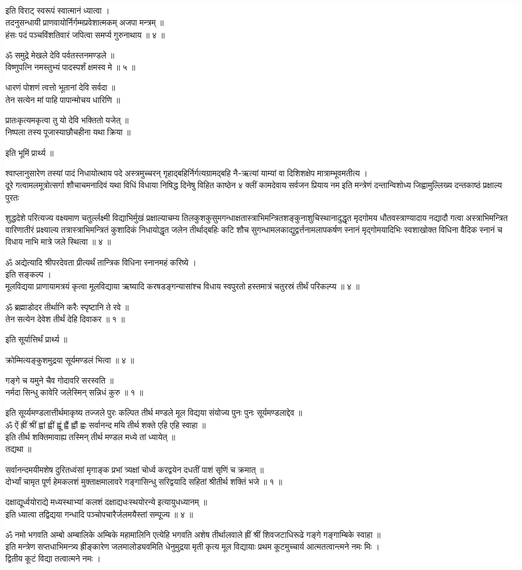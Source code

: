 इति विराट् स्वरूपं स्वात्मानं ध्यात्वा ।  
तदनुसन्धायी प्राणवायोर्निर्गम्मप्रवेशात्मकम् अजपा मन्त्रम् ॥  
हंसः पदं पञ्चविंशतिवारं जपित्वा समर्प्य गुरुनाथाय ॥ ४ ॥  
  
ॐ समुद्रे मेखले देवि पर्वतस्तनमण्डले ॥  
विष्णुपत्नि नमस्तुभ्यं पादस्पर्शं क्षमस्व मे ॥ ५ ॥  
  
धारणं पोशणं त्वत्तो भूतानां देवि सर्वदा ॥  
तेन सत्येन मां पाहि पापान्मोचय धारिणि ॥   
  
प्रातःकृत्यमकृत्वा तु यो देवि भक्तितो यजेत् ॥  
निष्पला तस्य पूजास्याछौचहीना यथा क्रिया ॥  
  
इति भूमिं प्रार्थ्य ॥  
  
श्वाप्लानुसारेण तस्यां पादं निधायोत्थाय पदे अस्त्रमुच्चरन् गृहाद्बहिर्निर्गत्यग्रामद्बहि नै-ऋत्यां याम्यां वा दिशिशक्षेप मात्राम्भूवमतीत्य ।  
दूरे गत्वामलमूत्रोत्सर्गा शौचाचमनादिवं यथा विधिं विधाया निषिद्ध दिनेषु विहित काष्ठेन ४ क्लीं कामदेवाय सर्वजन प्रियाय नम इति मन्त्रेणं दन्तान्विशोध्य जिह्वामुल्लिख्य दन्तकाष्ठं प्रक्षाल्य पुरतः   
  

शुद्धदेशे परित्यज्य वक्ष्यमाण चतुर्ल्लक्ष्मी विद्याभिर्मुखं प्रक्षाल्याचम्य तिलकुशकुसुमगन्धाक्षतास्त्राभिमन्त्रितशङ्कुनाशुचिस्थानादुद्धृत मृदगोमय धौतवस्त्राण्यादाय नद्यादौ गत्वा अस्त्राभिमन्त्रित वारिणातीरं प्रक्ष्याल्य तत्रास्त्राभिमन्त्रितं कुशादिकं निधायोद्धृत जलेन तीर्थाद्बहिः कटि शौच सुगन्धामलकाद्युद्वर्त्तनामलापकर्षण स्नानं मृद्गोमयादिभिः स्वशाखोक्त विधिना वैदिक स्नानं च विधाय नाभि मात्रे जले स्थित्वा ॥ ४ ॥  
  
ॐ अद्येत्यादि श्रीपरदेवता प्रीत्यर्थं तान्त्रिक विधिना स्नानमहं करिष्ये ।  
इति सङ्कल्प ।  
मूलविद्यया प्राणायामत्रयं कृत्वा मूलविद्याया ऋष्यादि करषडङ्गन्यासांश्च विधाय स्वपुरतो हस्तमात्रं चतुरस्रं तीर्थं परिकल्प्य ॥ ४ ॥   
  
ॐ ब्रह्माडोदर तीर्थानि करैः स्पृष्टानि ते रवे ॥  
तेन सत्येन देवेश तीर्थं देहि दिवाकर ॥ १ ॥  
  
इति सूर्यात्तिर्थं प्रार्थ्य ॥  
  
क्रोम्मित्यङ्कुशमुद्रया सूर्यमण्डलं भित्वा ॥ ४ ॥  
  
गङ्गे च यमुने चैव गोदावरि सरस्वति ॥  
नर्मदा सिन्धु कावेरि जलेस्मिन् सन्निधं कुरु ॥ १ ॥  
  

इति सूर्य्यमण्डलात्तीर्थमाकृष्य तज्जले पुरः कल्पित तीर्थ मण्डले मूल विद्यया संयोज्य पुनः पुनः सूर्यमण्डलाद्देव ॥  
ॐ ऐं ह्रीं श्रीं ह्वां ह्वीं ह्वूं ह्वैं ह्वौं ह्वः सर्वानन्द मयि तीर्थ शक्ते एहि एहि स्वाहा ॥  
इति तीर्थ शक्तिमावाह्य तस्मिन् तीर्थ मण्डल मध्ये तां ध्यायेत् ॥  
तद्यथा ॥  
  
सर्वानन्दमयीमशेष दुरितध्वंसां मृगाङ्क प्रभां त्र्यक्षां चोर्ध्व करद्वयेन दधतीं पाशं सृणिं च क्रमात् ॥  
दोर्भ्यां चामृत पूर्ण हेमकलशं मुक्ताक्षमालावरे गङ्गासिन्धु सरिद्वयादि सहितां श्रीतीर्थ शक्तिं भजे ॥ १ ॥  
  
दक्षाद्यूर्ध्वयोराद्ये मध्यस्थाभ्यां कलशं दक्षाद्यधःस्थयोरन्ये इत्यायुधध्यानम् ॥  
इति ध्यात्वा तद्विद्यया गन्धादि पञ्चोपचारैर्जलमयैस्तां सम्पूज्य ॥ ४ ॥  
  
ॐ नमो भगवति अम्बो अम्बालिके अम्बिके महामालिनि एत्येहि भगवति अशेष तीर्थालवाले ह्रीं श्रीं शिवजटाधिरूढे गङ्गे गङ्गाम्बिके स्वाहा ॥  
इति मन्त्रेण सप्तधाभिमन्त्र्य ह्रीङ्कारेण जलमालोड्यवमिति धेनुमुद्रया मृती कृत्य मूल विद्यायाः प्रथम कूटमुच्चार्य आत्मतत्वान्त्मने नमः मिः ।  
द्वितीय कूटं विद्या तत्वात्मने नमः ।  
  